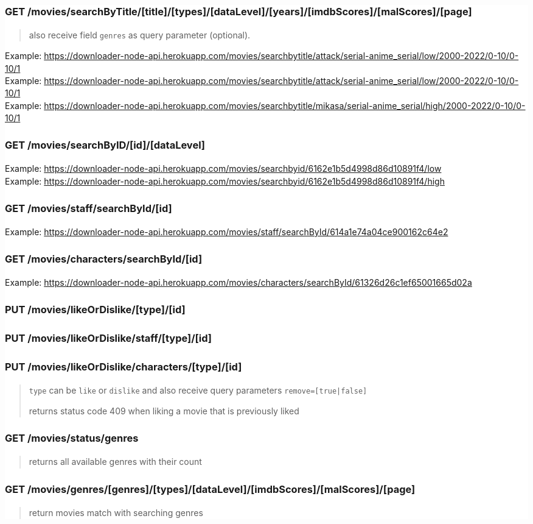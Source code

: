 
### GET /movies/searchByTitle/[title]/[types]/[dataLevel]/[years]/[imdbScores]/[malScores]/[page]
> also receive field `genres` as query parameter (optional).

Example: https://downloader-node-api.herokuapp.com/movies/searchbytitle/attack/serial-anime_serial/low/2000-2022/0-10/0-10/1  
Example: https://downloader-node-api.herokuapp.com/movies/searchbytitle/attack/serial-anime_serial/low/2000-2022/0-10/0-10/1  
Example: https://downloader-node-api.herokuapp.com/movies/searchbytitle/mikasa/serial-anime_serial/high/2000-2022/0-10/0-10/1


### GET /movies/searchByID/[id]/[dataLevel]  
Example: https://downloader-node-api.herokuapp.com/movies/searchbyid/6162e1b5d4998d86d10891f4/low  
Example: https://downloader-node-api.herokuapp.com/movies/searchbyid/6162e1b5d4998d86d10891f4/high  


### GET /movies/staff/searchById/[id]  
Example: https://downloader-node-api.herokuapp.com/movies/staff/searchById/614a1e74a04ce900162c64e2


### GET /movies/characters/searchById/[id]  
Example: https://downloader-node-api.herokuapp.com/movies/characters/searchById/61326d26c1ef65001665d02a  

### PUT /movies/likeOrDislike/[type]/[id]
### PUT /movies/likeOrDislike/staff/[type]/[id]
### PUT /movies/likeOrDislike/characters/[type]/[id]
> `type` can be `like` or `dislike` and also receive query parameters `remove=[true|false]`
> 
> returns status code 409 when liking a movie that is previously liked

### GET /movies/status/genres
> returns all available genres with their count


### GET /movies/genres/[genres]/[types]/[dataLevel]/[imdbScores]/[malScores]/[page]  
> return movies match with searching genres 

